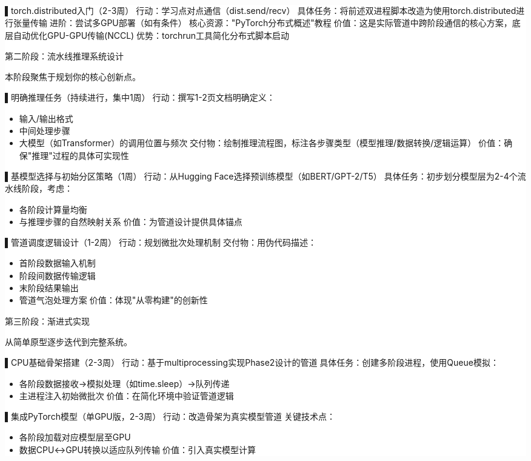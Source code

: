 ▌torch.distributed入门（2-3周）
行动：学习点对点通信（dist.send/recv）
具体任务：将前述双进程脚本改造为使用torch.distributed进行张量传输
进阶：尝试多GPU部署（如有条件）
核心资源："PyTorch分布式概述"教程
价值：这是实际管道中跨阶段通信的核心方案，底层自动优化GPU-GPU传输(NCCL)
优势：torchrun工具简化分布式脚本启动

第二阶段：流水线推理系统设计

本阶段聚焦于规划你的核心创新点。

▌明确推理任务（持续进行，集中1周）
行动：撰写1-2页文档明确定义：

- 输入/输出格式
- 中间处理步骤
- 大模型（如Transformer）的调用位置与频次
  交付物：绘制推理流程图，标注各步骤类型（模型推理/数据转换/逻辑运算）
  价值：确保"推理"过程的具体可实现性

▌基模型选择与初始分区策略（1周）
行动：从Hugging Face选择预训练模型（如BERT/GPT-2/T5）
具体任务：初步划分模型层为2-4个流水线阶段，考虑：

- 各阶段计算量均衡
- 与推理步骤的自然映射关系
  价值：为管道设计提供具体锚点

▌管道调度逻辑设计（1-2周）
行动：规划微批次处理机制
交付物：用伪代码描述：

- 首阶段数据输入机制
- 阶段间数据传输逻辑
- 末阶段结果输出
- 管道气泡处理方案
  价值：体现"从零构建"的创新性

第三阶段：渐进式实现

从简单原型逐步迭代到完整系统。

▌CPU基础骨架搭建（2-3周）
行动：基于multiprocessing实现Phase2设计的管道
具体任务：创建多阶段进程，使用Queue模拟：

- 各阶段数据接收→模拟处理（如time.sleep）→队列传递
- 主进程注入初始微批次
  价值：在简化环境中验证管道逻辑

▌集成PyTorch模型（单GPU版，2-3周）
行动：改造骨架为真实模型管道
关键技术点：

- 各阶段加载对应模型层至GPU
- 数据CPU↔GPU转换以适应队列传输
  价值：引入真实模型计算
